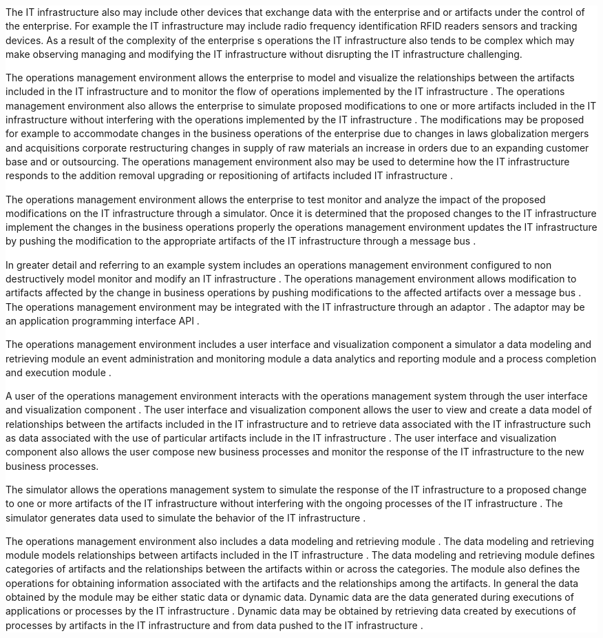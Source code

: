 The IT infrastructure also may include other devices that exchange data with the enterprise and or artifacts under the control of the enterprise. For example the IT infrastructure may include radio frequency identification RFID readers sensors and tracking devices. As a result of the complexity of the enterprise s operations the IT infrastructure also tends to be complex which may make observing managing and modifying the IT infrastructure without disrupting the IT infrastructure challenging.

The operations management environment allows the enterprise to model and visualize the relationships between the artifacts included in the IT infrastructure and to monitor the flow of operations implemented by the IT infrastructure . The operations management environment also allows the enterprise to simulate proposed modifications to one or more artifacts included in the IT infrastructure without interfering with the operations implemented by the IT infrastructure . The modifications may be proposed for example to accommodate changes in the business operations of the enterprise due to changes in laws globalization mergers and acquisitions corporate restructuring changes in supply of raw materials an increase in orders due to an expanding customer base and or outsourcing. The operations management environment also may be used to determine how the IT infrastructure responds to the addition removal upgrading or repositioning of artifacts included IT infrastructure .

The operations management environment allows the enterprise to test monitor and analyze the impact of the proposed modifications on the IT infrastructure through a simulator. Once it is determined that the proposed changes to the IT infrastructure implement the changes in the business operations properly the operations management environment updates the IT infrastructure by pushing the modification to the appropriate artifacts of the IT infrastructure through a message bus .

In greater detail and referring to an example system includes an operations management environment configured to non destructively model monitor and modify an IT infrastructure . The operations management environment allows modification to artifacts affected by the change in business operations by pushing modifications to the affected artifacts over a message bus . The operations management environment may be integrated with the IT infrastructure through an adaptor . The adaptor may be an application programming interface API .

The operations management environment includes a user interface and visualization component a simulator a data modeling and retrieving module an event administration and monitoring module a data analytics and reporting module and a process completion and execution module .

A user of the operations management environment interacts with the operations management system through the user interface and visualization component . The user interface and visualization component allows the user to view and create a data model of relationships between the artifacts included in the IT infrastructure and to retrieve data associated with the IT infrastructure such as data associated with the use of particular artifacts include in the IT infrastructure . The user interface and visualization component also allows the user compose new business processes and monitor the response of the IT infrastructure to the new business processes.

The simulator allows the operations management system to simulate the response of the IT infrastructure to a proposed change to one or more artifacts of the IT infrastructure without interfering with the ongoing processes of the IT infrastructure . The simulator generates data used to simulate the behavior of the IT infrastructure .

The operations management environment also includes a data modeling and retrieving module . The data modeling and retrieving module models relationships between artifacts included in the IT infrastructure . The data modeling and retrieving module defines categories of artifacts and the relationships between the artifacts within or across the categories. The module also defines the operations for obtaining information associated with the artifacts and the relationships among the artifacts. In general the data obtained by the module may be either static data or dynamic data. Dynamic data are the data generated during executions of applications or processes by the IT infrastructure . Dynamic data may be obtained by retrieving data created by executions of processes by artifacts in the IT infrastructure and from data pushed to the IT infrastructure .
